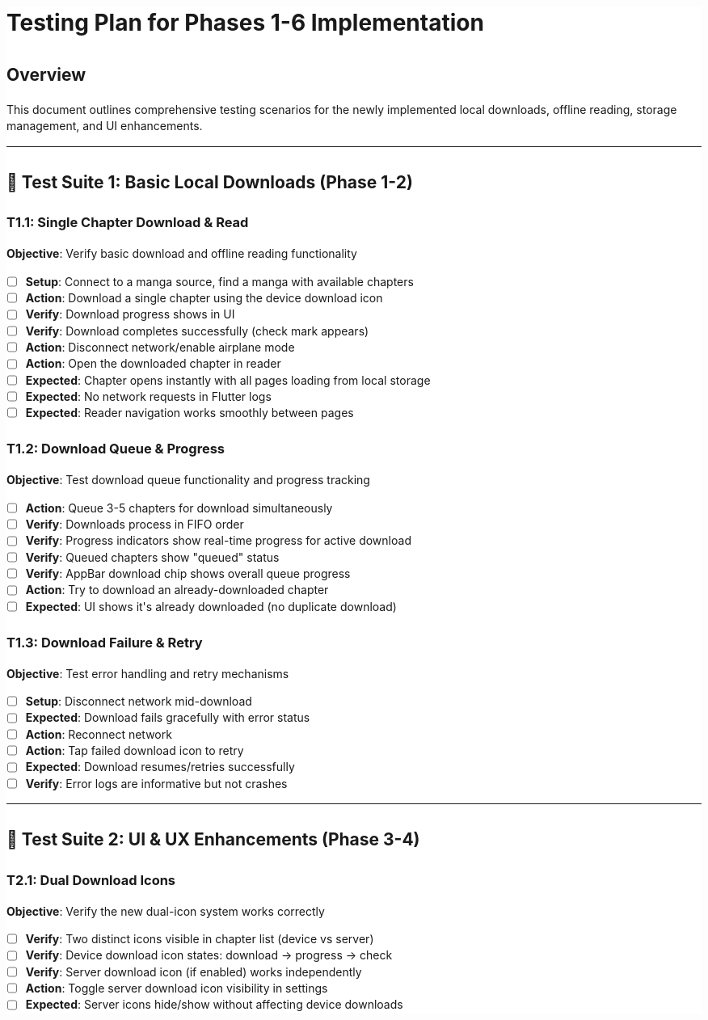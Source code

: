 # Testing Plan for Phases 1-6 Implementation

## Overview
This document outlines comprehensive testing scenarios for the newly implemented local downloads, offline reading, storage management, and UI enhancements.

---

## 🧪 **Test Suite 1: Basic Local Downloads (Phase 1-2)**

### T1.1: Single Chapter Download & Read
**Objective**: Verify basic download and offline reading functionality
- [ ] **Setup**: Connect to a manga source, find a manga with available chapters
- [ ] **Action**: Download a single chapter using the device download icon
- [ ] **Verify**: Download progress shows in UI
- [ ] **Verify**: Download completes successfully (check mark appears)
- [ ] **Action**: Disconnect network/enable airplane mode
- [ ] **Action**: Open the downloaded chapter in reader
- [ ] **Expected**: Chapter opens instantly with all pages loading from local storage
- [ ] **Expected**: No network requests in Flutter logs
- [ ] **Expected**: Reader navigation works smoothly between pages

### T1.2: Download Queue & Progress
**Objective**: Test download queue functionality and progress tracking
- [ ] **Action**: Queue 3-5 chapters for download simultaneously
- [ ] **Verify**: Downloads process in FIFO order
- [ ] **Verify**: Progress indicators show real-time progress for active download
- [ ] **Verify**: Queued chapters show "queued" status
- [ ] **Verify**: AppBar download chip shows overall queue progress
- [ ] **Action**: Try to download an already-downloaded chapter
- [ ] **Expected**: UI shows it's already downloaded (no duplicate download)

### T1.3: Download Failure & Retry
**Objective**: Test error handling and retry mechanisms
- [ ] **Setup**: Disconnect network mid-download
- [ ] **Expected**: Download fails gracefully with error status
- [ ] **Action**: Reconnect network
- [ ] **Action**: Tap failed download icon to retry
- [ ] **Expected**: Download resumes/retries successfully
- [ ] **Verify**: Error logs are informative but not crashes

---

## 🎨 **Test Suite 2: UI & UX Enhancements (Phase 3-4)**

### T2.1: Dual Download Icons
**Objective**: Verify the new dual-icon system works correctly
- [ ] **Verify**: Two distinct icons visible in chapter list (device vs server)
- [ ] **Verify**: Device download icon states: download → progress → check
- [ ] **Verify**: Server download icon (if enabled) works independently
- [ ] **Action**: Toggle server download icon visibility in settings
- [ ] **Expected**: Server icons hide/show without affecting device downloads
